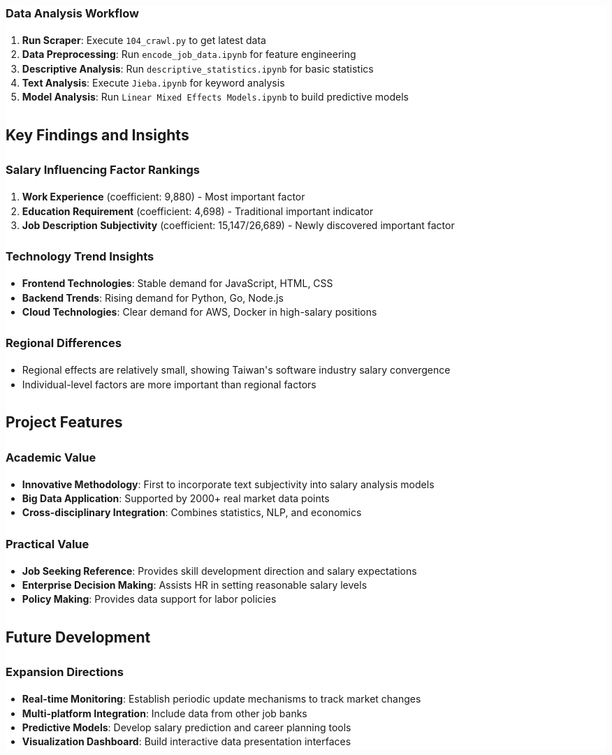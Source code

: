 ### Data Analysis Workflow

1. **Run Scraper**: Execute `104_crawl.py` to get latest data
2. **Data Preprocessing**: Run `encode_job_data.ipynb` for feature engineering
3. **Descriptive Analysis**: Run `descriptive_statistics.ipynb` for basic statistics
4. **Text Analysis**: Execute `Jieba.ipynb` for keyword analysis
5. **Model Analysis**: Run `Linear Mixed Effects Models.ipynb` to build predictive models

## Key Findings and Insights

### Salary Influencing Factor Rankings

1. **Work Experience** (coefficient: 9,880) - Most important factor
2. **Education Requirement** (coefficient: 4,698) - Traditional important indicator
3. **Job Description Subjectivity** (coefficient: 15,147/26,689) - Newly discovered important factor

### Technology Trend Insights

- **Frontend Technologies**: Stable demand for JavaScript, HTML, CSS
- **Backend Trends**: Rising demand for Python, Go, Node.js
- **Cloud Technologies**: Clear demand for AWS, Docker in high-salary positions

### Regional Differences

- Regional effects are relatively small, showing Taiwan's software industry salary convergence
- Individual-level factors are more important than regional factors

## Project Features

### Academic Value

- **Innovative Methodology**: First to incorporate text subjectivity into salary analysis models
- **Big Data Application**: Supported by 2000+ real market data points
- **Cross-disciplinary Integration**: Combines statistics, NLP, and economics

### Practical Value

- **Job Seeking Reference**: Provides skill development direction and salary expectations
- **Enterprise Decision Making**: Assists HR in setting reasonable salary levels
- **Policy Making**: Provides data support for labor policies

## Future Development

### Expansion Directions

- **Real-time Monitoring**: Establish periodic update mechanisms to track market changes
- **Multi-platform Integration**: Include data from other job banks
- **Predictive Models**: Develop salary prediction and career planning tools
- **Visualization Dashboard**: Build interactive data presentation interfaces

